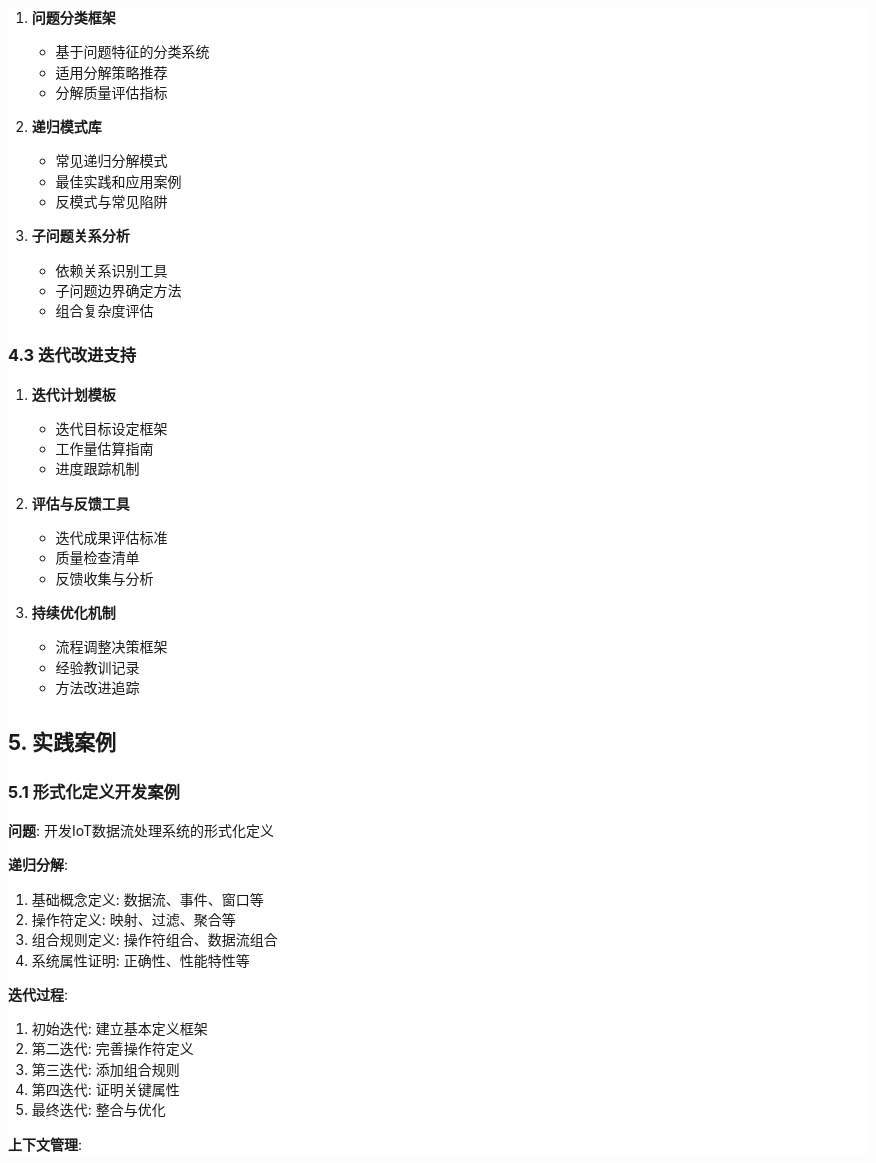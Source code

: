 1. **问题分类框架**
   - 基于问题特征的分类系统
   - 适用分解策略推荐
   - 分解质量评估指标

2. **递归模式库**
   - 常见递归分解模式
   - 最佳实践和应用案例
   - 反模式与常见陷阱

3. **子问题关系分析**
   - 依赖关系识别工具
   - 子问题边界确定方法
   - 组合复杂度评估

### 4.3 迭代改进支持

1. **迭代计划模板**
   - 迭代目标设定框架
   - 工作量估算指南
   - 进度跟踪机制

2. **评估与反馈工具**
   - 迭代成果评估标准
   - 质量检查清单
   - 反馈收集与分析

3. **持续优化机制**
   - 流程调整决策框架
   - 经验教训记录
   - 方法改进追踪

## 5. 实践案例

### 5.1 形式化定义开发案例

**问题**: 开发IoT数据流处理系统的形式化定义

**递归分解**:

1. 基础概念定义: 数据流、事件、窗口等
2. 操作符定义: 映射、过滤、聚合等
3. 组合规则定义: 操作符组合、数据流组合
4. 系统属性证明: 正确性、性能特性等

**迭代过程**:

1. 初始迭代: 建立基本定义框架
2. 第二迭代: 完善操作符定义
3. 第三迭代: 添加组合规则
4. 第四迭代: 证明关键属性
5. 最终迭代: 整合与优化

**上下文管理**:
